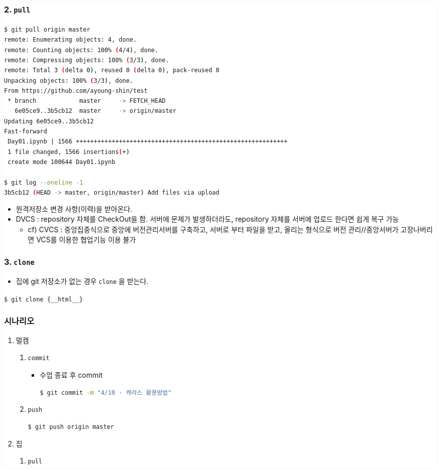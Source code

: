 ### 2. `pull`

```bash
$ git pull origin master
remote: Enumerating objects: 4, done.
remote: Counting objects: 100% (4/4), done.
remote: Compressing objects: 100% (3/3), done.
remote: Total 3 (delta 0), reused 0 (delta 0), pack-reused 0
Unpacking objects: 100% (3/3), done.
From https://github.com/ayoung-shin/test
 * branch            master     -> FETCH_HEAD
   6e05ce9..3b5cb12  master     -> origin/master
Updating 6e05ce9..3b5cb12
Fast-forward
 Day01.ipynb | 1566 +++++++++++++++++++++++++++++++++++++++++++++++++++++++++++
 1 file changed, 1566 insertions(+)
 create mode 100644 Day01.ipynb

$ git log --oneline -1
3b5cb12 (HEAD -> master, origin/master) Add files via upload
```

- 원격저장소 변경 사항(이력)을 받아온다.
- DVCS : repository 자체를 CheckOut을 함. 서버에 문제가 발생하더라도, repository 자체를 서버에 업로드 한다면 쉽게 복구 가능
  - cf) CVCS : 중앙집중식으로 중앙에 버전관리서버를 구축하고, 서버로 부터 파일을 받고, 올리는 형식으로 버전 관리//중앙서버가 고장나버리면 VCS를 이용한 협업기능 이용 불가

### 3. `clone`

- 집에 git 저장소가 없는 경우 `clone` 을 받는다.

```bash
$ git clone {__html__}
```

### 시나리오

1. 멀캠

   1. `commit`

      - 수업 종료 후 commit

        ```bash
        $ git commit -m "4/10 - 케라스 활용방법"
        ```

   2. `push`

      ```bash
      $ git push origin master
      ```

2. 집

   1. `pull`
